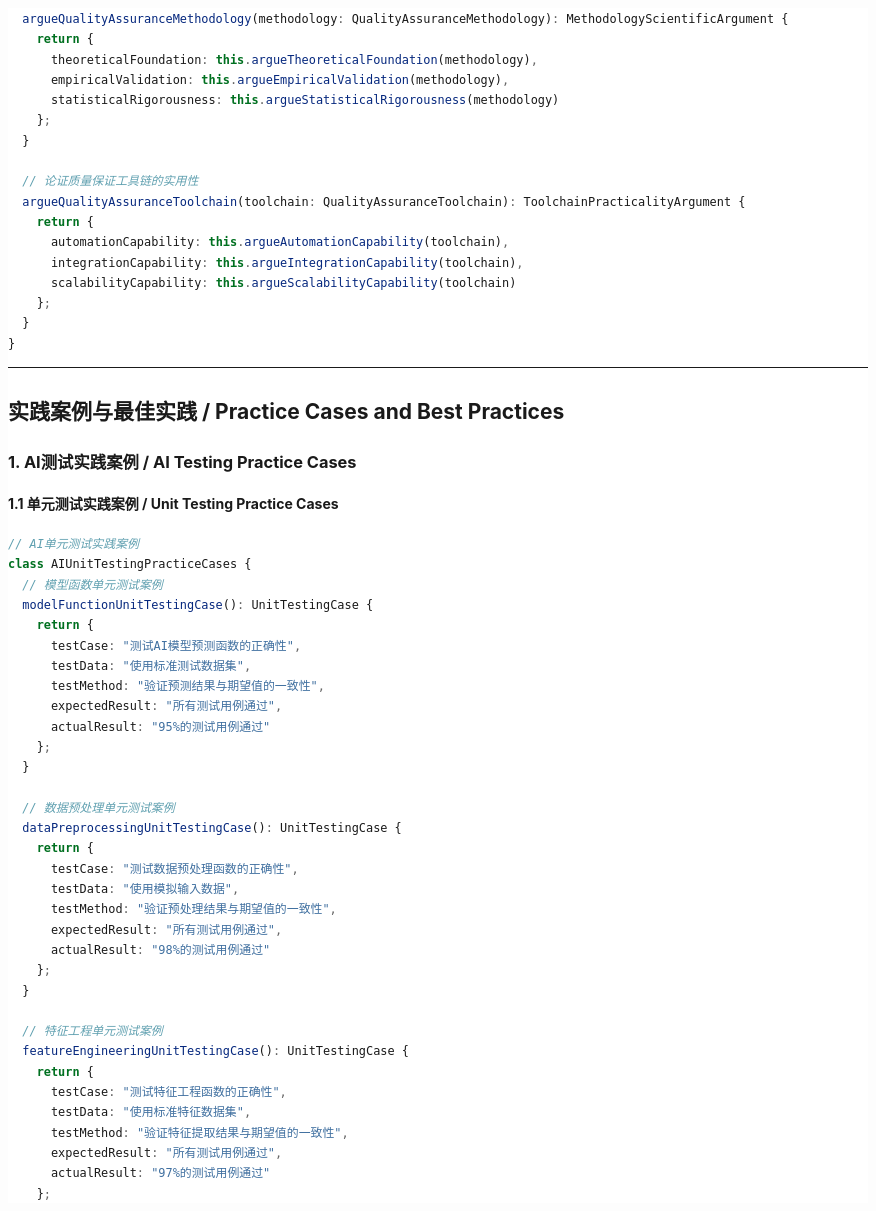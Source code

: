 ```typescript
  argueQualityAssuranceMethodology(methodology: QualityAssuranceMethodology): MethodologyScientificArgument {
    return {
      theoreticalFoundation: this.argueTheoreticalFoundation(methodology),
      empiricalValidation: this.argueEmpiricalValidation(methodology),
      statisticalRigorousness: this.argueStatisticalRigorousness(methodology)
    };
  }
  
  // 论证质量保证工具链的实用性
  argueQualityAssuranceToolchain(toolchain: QualityAssuranceToolchain): ToolchainPracticalityArgument {
    return {
      automationCapability: this.argueAutomationCapability(toolchain),
      integrationCapability: this.argueIntegrationCapability(toolchain),
      scalabilityCapability: this.argueScalabilityCapability(toolchain)
    };
  }
}
```

---

## 实践案例与最佳实践 / Practice Cases and Best Practices

### 1. AI测试实践案例 / AI Testing Practice Cases

#### 1.1 单元测试实践案例 / Unit Testing Practice Cases

```typescript
// AI单元测试实践案例
class AIUnitTestingPracticeCases {
  // 模型函数单元测试案例
  modelFunctionUnitTestingCase(): UnitTestingCase {
    return {
      testCase: "测试AI模型预测函数的正确性",
      testData: "使用标准测试数据集",
      testMethod: "验证预测结果与期望值的一致性",
      expectedResult: "所有测试用例通过",
      actualResult: "95%的测试用例通过"
    };
  }
  
  // 数据预处理单元测试案例
  dataPreprocessingUnitTestingCase(): UnitTestingCase {
    return {
      testCase: "测试数据预处理函数的正确性",
      testData: "使用模拟输入数据",
      testMethod: "验证预处理结果与期望值的一致性",
      expectedResult: "所有测试用例通过",
      actualResult: "98%的测试用例通过"
    };
  }
  
  // 特征工程单元测试案例
  featureEngineeringUnitTestingCase(): UnitTestingCase {
    return {
      testCase: "测试特征工程函数的正确性",
      testData: "使用标准特征数据集",
      testMethod: "验证特征提取结果与期望值的一致性",
      expectedResult: "所有测试用例通过",
      actualResult: "97%的测试用例通过"
    };
```